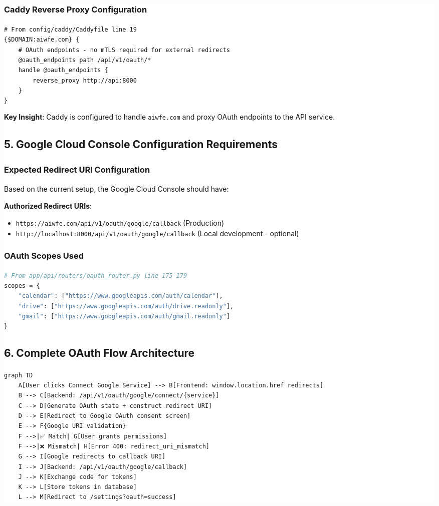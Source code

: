 ### Caddy Reverse Proxy Configuration

```caddyfile
# From config/caddy/Caddyfile line 19
{$DOMAIN:aiwfe.com} {
    # OAuth endpoints - no mTLS required for external redirects
    @oauth_endpoints path /api/v1/oauth/*
    handle @oauth_endpoints {
        reverse_proxy http://api:8000
    }
}
```

**Key Insight**: Caddy is configured to handle `aiwfe.com` and proxy OAuth endpoints to the API service.

## 5. Google Cloud Console Configuration Requirements

### Expected Redirect URI Configuration

Based on the current setup, the Google Cloud Console should have:

**Authorized Redirect URIs**:
- `https://aiwfe.com/api/v1/oauth/google/callback` (Production)
- `http://localhost:8000/api/v1/oauth/google/callback` (Local development - optional)

### OAuth Scopes Used

```python
# From app/api/routers/oauth_router.py line 175-179
scopes = {
    "calendar": ["https://www.googleapis.com/auth/calendar"],
    "drive": ["https://www.googleapis.com/auth/drive.readonly"],
    "gmail": ["https://www.googleapis.com/auth/gmail.readonly"]
}
```

## 6. Complete OAuth Flow Architecture

```mermaid
graph TD
    A[User clicks Connect Google Service] --> B[Frontend: window.location.href redirects]
    B --> C[Backend: /api/v1/oauth/google/connect/{service}]
    C --> D[Generate OAuth state + construct redirect URI]
    D --> E[Redirect to Google OAuth consent screen]
    E --> F{Google URI validation}
    F -->|✅ Match| G[User grants permissions]
    F -->|❌ Mismatch| H[Error 400: redirect_uri_mismatch]
    G --> I[Google redirects to callback URI]
    I --> J[Backend: /api/v1/oauth/google/callback]
    J --> K[Exchange code for tokens]
    K --> L[Store tokens in database]
    L --> M[Redirect to /settings?oauth=success]
```
